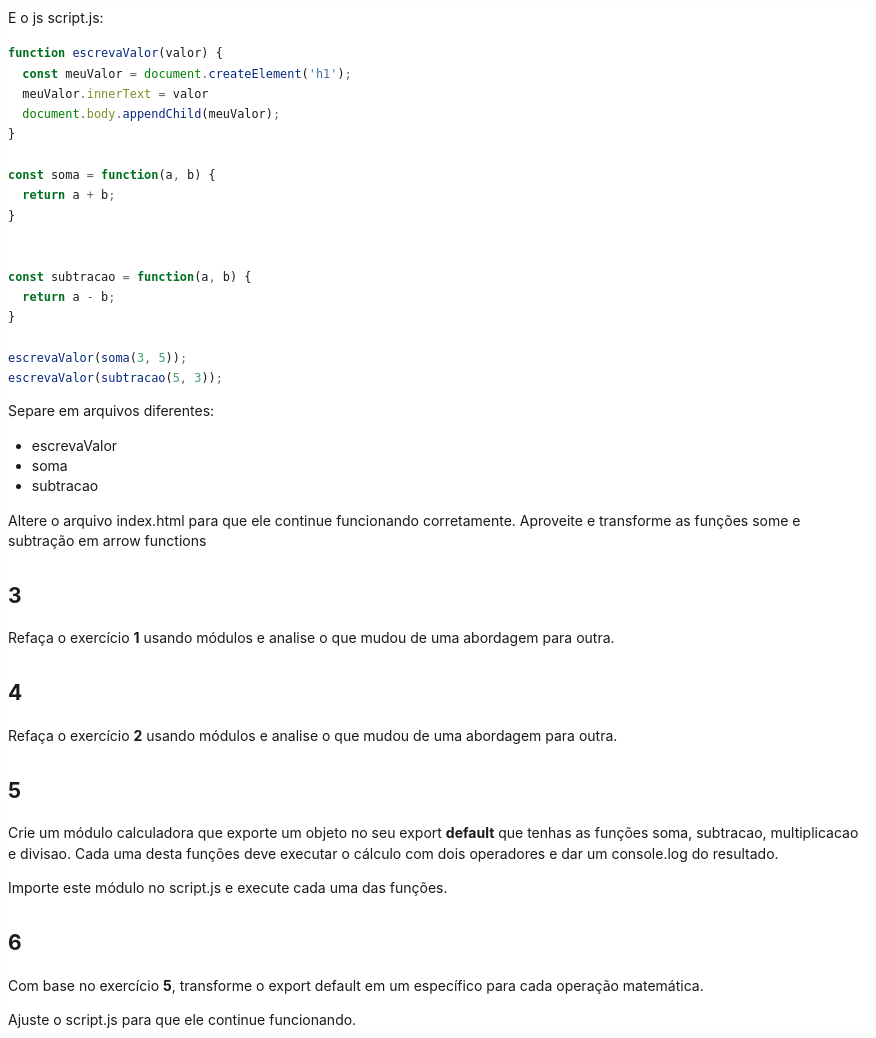 E o js script.js:
```js
function escrevaValor(valor) {
  const meuValor = document.createElement('h1');
  meuValor.innerText = valor
  document.body.appendChild(meuValor);
}

const soma = function(a, b) {
  return a + b;
}


const subtracao = function(a, b) {
  return a - b;
}

escrevaValor(soma(3, 5));
escrevaValor(subtracao(5, 3));
```

Separe em arquivos diferentes:
 * escrevaValor
 * soma
 * subtracao

Altere o arquivo index.html para que ele continue funcionando corretamente. Aproveite e transforme as funções some e subtração em arrow functions

## 3

Refaça o exercício **1** usando módulos e analise o que mudou de uma abordagem para outra.

## 4

Refaça o exercício **2** usando módulos e analise o que mudou de uma abordagem para outra.


## 5

Crie um módulo calculadora que exporte um objeto no seu export **default** que tenhas as funções soma, subtracao, multiplicacao e divisao. Cada uma desta funções deve executar o cálculo com dois operadores e dar um console.log do resultado.

Importe este módulo no script.js e execute cada uma das funções.

## 6

Com base no exercício **5**, transforme o export default em um específico para cada operação matemática.

Ajuste o script.js para que ele continue funcionando.
